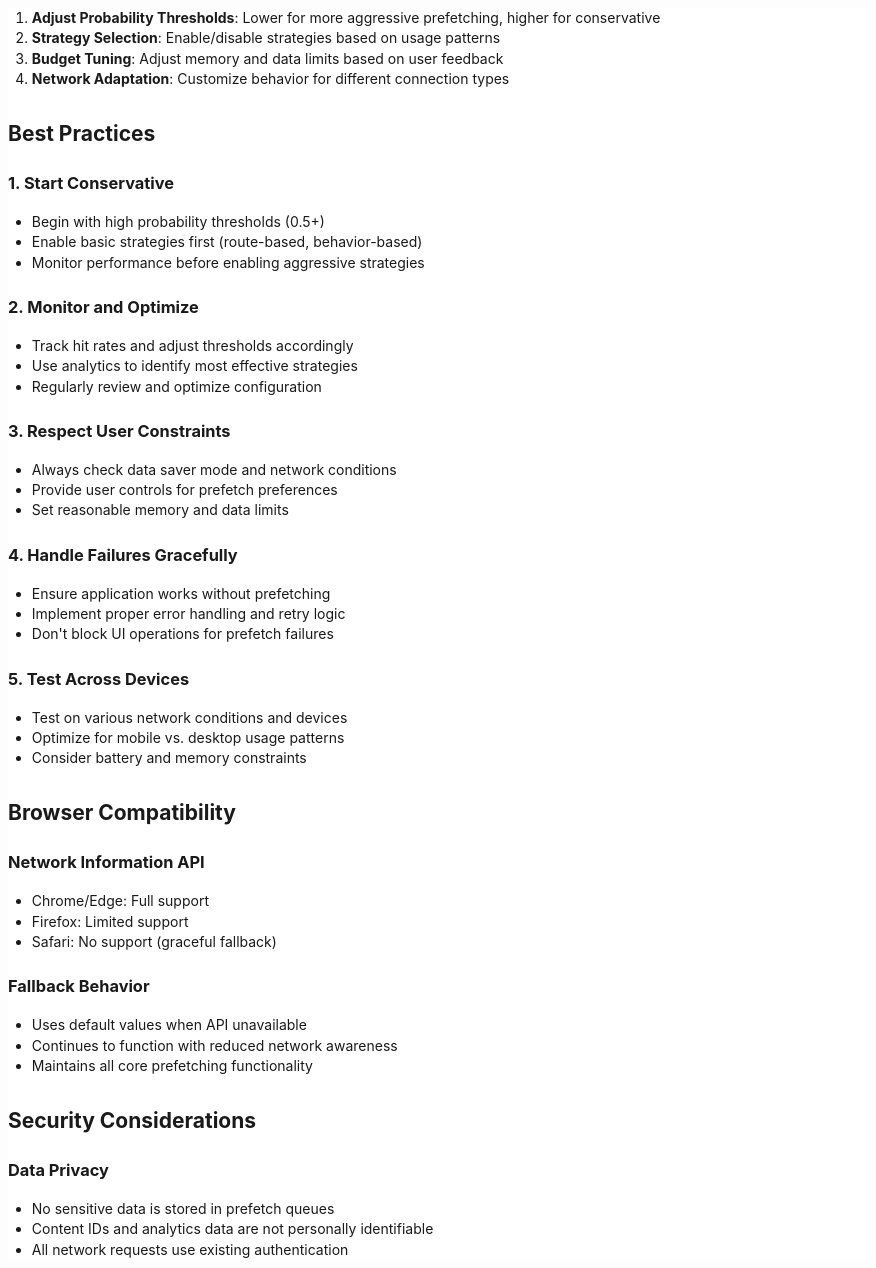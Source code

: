 1. **Adjust Probability Thresholds**: Lower for more aggressive prefetching, higher for conservative
2. **Strategy Selection**: Enable/disable strategies based on usage patterns
3. **Budget Tuning**: Adjust memory and data limits based on user feedback
4. **Network Adaptation**: Customize behavior for different connection types

## Best Practices

### 1. Start Conservative
- Begin with high probability thresholds (0.5+)
- Enable basic strategies first (route-based, behavior-based)
- Monitor performance before enabling aggressive strategies

### 2. Monitor and Optimize
- Track hit rates and adjust thresholds accordingly
- Use analytics to identify most effective strategies
- Regularly review and optimize configuration

### 3. Respect User Constraints
- Always check data saver mode and network conditions
- Provide user controls for prefetch preferences
- Set reasonable memory and data limits

### 4. Handle Failures Gracefully
- Ensure application works without prefetching
- Implement proper error handling and retry logic
- Don't block UI operations for prefetch failures

### 5. Test Across Devices
- Test on various network conditions and devices
- Optimize for mobile vs. desktop usage patterns
- Consider battery and memory constraints

## Browser Compatibility

### Network Information API
- Chrome/Edge: Full support
- Firefox: Limited support
- Safari: No support (graceful fallback)

### Fallback Behavior
- Uses default values when API unavailable
- Continues to function with reduced network awareness
- Maintains all core prefetching functionality

## Security Considerations

### Data Privacy
- No sensitive data is stored in prefetch queues
- Content IDs and analytics data are not personally identifiable
- All network requests use existing authentication
